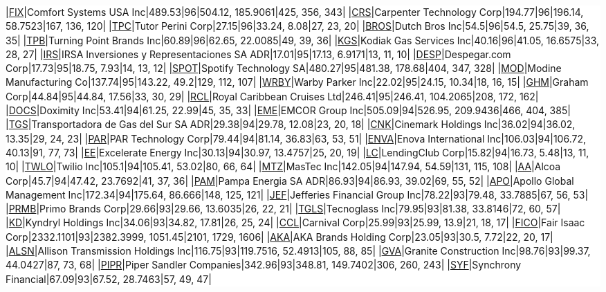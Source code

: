 |[FIX](https://finance.yahoo.com/quote/FIX/)|Comfort Systems USA Inc|489.53|96|504.12, 185.9061|425, 356, 343|
|[CRS](https://finance.yahoo.com/quote/CRS/)|Carpenter Technology Corp|194.77|96|196.14, 58.7523|167, 136, 120|
|[TPC](https://finance.yahoo.com/quote/TPC/)|Tutor Perini Corp|27.15|96|33.24, 8.08|27, 23, 20|
|[BROS](https://finance.yahoo.com/quote/BROS/)|Dutch Bros Inc|54.5|96|54.5, 25.75|39, 36, 35|
|[TPB](https://finance.yahoo.com/quote/TPB/)|Turning Point Brands Inc|60.89|96|62.65, 22.0085|49, 39, 36|
|[KGS](https://finance.yahoo.com/quote/KGS/)|Kodiak Gas Services Inc|40.16|96|41.05, 16.6575|33, 28, 27|
|[IRS](https://finance.yahoo.com/quote/IRS/)|IRSA Inversiones y Representaciones SA ADR|17.01|95|17.13, 6.9171|13, 11, 10|
|[DESP](https://finance.yahoo.com/quote/DESP/)|Despegar.com Corp|17.73|95|18.75, 7.93|14, 13, 12|
|[SPOT](https://finance.yahoo.com/quote/SPOT/)|Spotify Technology SA|480.27|95|481.38, 178.68|404, 347, 328|
|[MOD](https://finance.yahoo.com/quote/MOD/)|Modine Manufacturing Co|137.74|95|143.22, 49.2|129, 112, 107|
|[WRBY](https://finance.yahoo.com/quote/WRBY/)|Warby Parker Inc|22.02|95|24.15, 10.34|18, 16, 15|
|[GHM](https://finance.yahoo.com/quote/GHM/)|Graham Corp|44.84|95|44.84, 17.56|33, 30, 29|
|[RCL](https://finance.yahoo.com/quote/RCL/)|Royal Caribbean Cruises Ltd|246.41|95|246.41, 104.2065|208, 172, 162|
|[DOCS](https://finance.yahoo.com/quote/DOCS/)|Doximity Inc|53.41|94|61.25, 22.99|45, 35, 33|
|[EME](https://finance.yahoo.com/quote/EME/)|EMCOR Group Inc|505.09|94|526.95, 209.9436|466, 404, 385|
|[TGS](https://finance.yahoo.com/quote/TGS/)|Transportadora de Gas del Sur SA ADR|29.38|94|29.78, 12.08|23, 20, 18|
|[CNK](https://finance.yahoo.com/quote/CNK/)|Cinemark Holdings Inc|36.02|94|36.02, 13.35|29, 24, 23|
|[PAR](https://finance.yahoo.com/quote/PAR/)|PAR Technology Corp|79.44|94|81.14, 36.83|63, 53, 51|
|[ENVA](https://finance.yahoo.com/quote/ENVA/)|Enova International Inc|106.03|94|106.72, 40.13|91, 77, 73|
|[EE](https://finance.yahoo.com/quote/EE/)|Excelerate Energy Inc|30.13|94|30.97, 13.4757|25, 20, 19|
|[LC](https://finance.yahoo.com/quote/LC/)|LendingClub Corp|15.82|94|16.73, 5.48|13, 11, 10|
|[TWLO](https://finance.yahoo.com/quote/TWLO/)|Twilio Inc|105.1|94|105.41, 53.02|80, 66, 64|
|[MTZ](https://finance.yahoo.com/quote/MTZ/)|MasTec Inc|142.05|94|147.94, 54.59|131, 115, 108|
|[AA](https://finance.yahoo.com/quote/AA/)|Alcoa Corp|45.7|94|47.42, 23.7692|41, 37, 36|
|[PAM](https://finance.yahoo.com/quote/PAM/)|Pampa Energia SA ADR|86.93|94|86.93, 39.02|69, 55, 52|
|[APO](https://finance.yahoo.com/quote/APO/)|Apollo Global Management Inc|172.34|94|175.64, 86.666|148, 125, 121|
|[JEF](https://finance.yahoo.com/quote/JEF/)|Jefferies Financial Group Inc|78.22|93|79.48, 33.7885|67, 56, 53|
|[PRMB](https://finance.yahoo.com/quote/PRMB/)|Primo Brands Corp|29.66|93|29.66, 13.6035|26, 22, 21|
|[TGLS](https://finance.yahoo.com/quote/TGLS/)|Tecnoglass Inc|79.95|93|81.38, 33.8146|72, 60, 57|
|[KD](https://finance.yahoo.com/quote/KD/)|Kyndryl Holdings Inc|34.06|93|34.82, 17.81|26, 25, 24|
|[CCL](https://finance.yahoo.com/quote/CCL/)|Carnival Corp|25.99|93|25.99, 13.9|21, 18, 17|
|[FICO](https://finance.yahoo.com/quote/FICO/)|Fair Isaac Corp|2332.1101|93|2382.3999, 1051.45|2101, 1729, 1606|
|[AKA](https://finance.yahoo.com/quote/AKA/)|AKA Brands Holding Corp|23.05|93|30.5, 7.72|22, 20, 17|
|[ALSN](https://finance.yahoo.com/quote/ALSN/)|Allison Transmission Holdings Inc|116.75|93|119.7516, 52.4913|105, 88, 85|
|[GVA](https://finance.yahoo.com/quote/GVA/)|Granite Construction Inc|98.76|93|99.37, 44.0427|87, 73, 68|
|[PIPR](https://finance.yahoo.com/quote/PIPR/)|Piper Sandler Companies|342.96|93|348.81, 149.7402|306, 260, 243|
|[SYF](https://finance.yahoo.com/quote/SYF/)|Synchrony Financial|67.09|93|67.52, 28.7463|57, 49, 47|